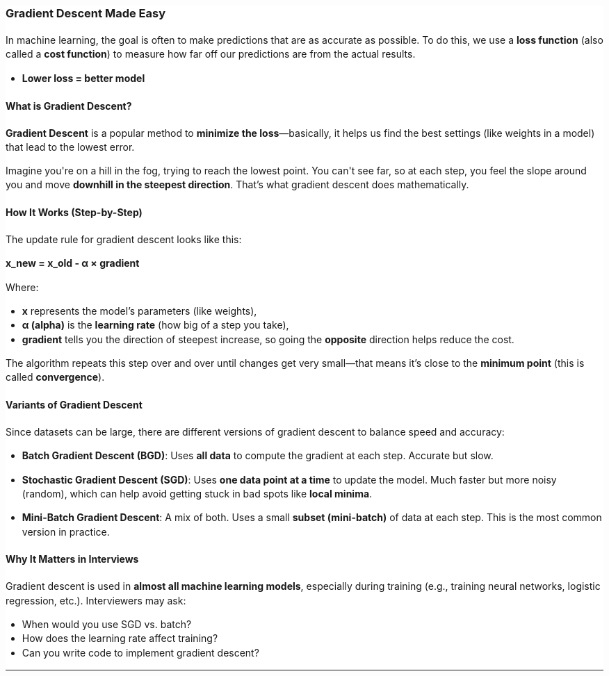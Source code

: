 
### **Gradient Descent Made Easy**

In machine learning, the goal is often to make predictions that are as accurate as possible. To do this, we use a **loss function** (also called a **cost function**) to measure how far off our predictions are from the actual results.

* **Lower loss = better model**

#### **What is Gradient Descent?**

**Gradient Descent** is a popular method to **minimize the loss**—basically, it helps us find the best settings (like weights in a model) that lead to the lowest error.

Imagine you're on a hill in the fog, trying to reach the lowest point. You can't see far, so at each step, you feel the slope around you and move **downhill in the steepest direction**.
That’s what gradient descent does mathematically.

#### **How It Works (Step-by-Step)**

The update rule for gradient descent looks like this:

**x\_new = x\_old - α × gradient**

Where:

* **x** represents the model’s parameters (like weights),
* **α (alpha)** is the **learning rate** (how big of a step you take),
* **gradient** tells you the direction of steepest increase, so going the **opposite** direction helps reduce the cost.

The algorithm repeats this step over and over until changes get very small—that means it’s close to the **minimum point** (this is called **convergence**).

#### **Variants of Gradient Descent**

Since datasets can be large, there are different versions of gradient descent to balance speed and accuracy:

* **Batch Gradient Descent (BGD)**:
  Uses **all data** to compute the gradient at each step. Accurate but slow.

* **Stochastic Gradient Descent (SGD)**:
  Uses **one data point at a time** to update the model. Much faster but more noisy (random), which can help avoid getting stuck in bad spots like **local minima**.

* **Mini-Batch Gradient Descent**:
  A mix of both. Uses a small **subset (mini-batch)** of data at each step. This is the most common version in practice.

#### **Why It Matters in Interviews**

Gradient descent is used in **almost all machine learning models**, especially during training (e.g., training neural networks, logistic regression, etc.).
Interviewers may ask:

* When would you use SGD vs. batch?
* How does the learning rate affect training?
* Can you write code to implement gradient descent?

---